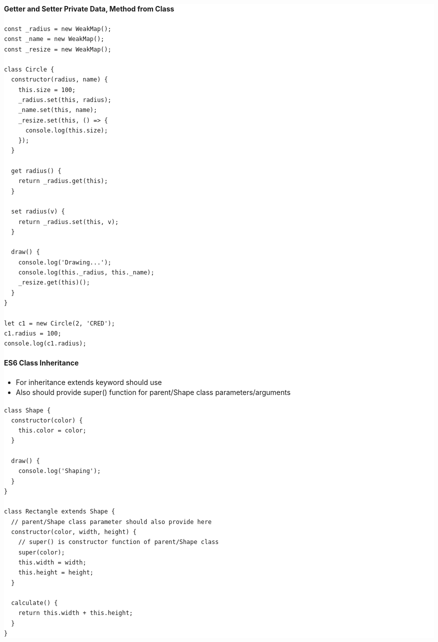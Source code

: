 <h4> Getter and Setter Private Data, Method from Class </h4>

```
const _radius = new WeakMap();
const _name = new WeakMap();
const _resize = new WeakMap();

class Circle {
  constructor(radius, name) {
    this.size = 100;
    _radius.set(this, radius);
    _name.set(this, name);
    _resize.set(this, () => {
      console.log(this.size);
    });
  }

  get radius() {
    return _radius.get(this);
  }

  set radius(v) {
    return _radius.set(this, v);
  }

  draw() {
    console.log('Drawing...');
    console.log(this._radius, this._name);
    _resize.get(this)();
  }
}

let c1 = new Circle(2, 'CRED');
c1.radius = 100;
console.log(c1.radius);
```

<h4>ES6 Class Inheritance  </h4>

- For inheritance extends keyword should use
- Also should provide super() function for parent/Shape class parameters/arguments

```
class Shape {
  constructor(color) {
    this.color = color;
  }

  draw() {
    console.log('Shaping');
  }
}

class Rectangle extends Shape {
  // parent/Shape class parameter should also provide here
  constructor(color, width, height) {
    // super() is constructor function of parent/Shape class
    super(color);
    this.width = width;
    this.height = height;
  }

  calculate() {
    return this.width + this.height;
  }
}
```